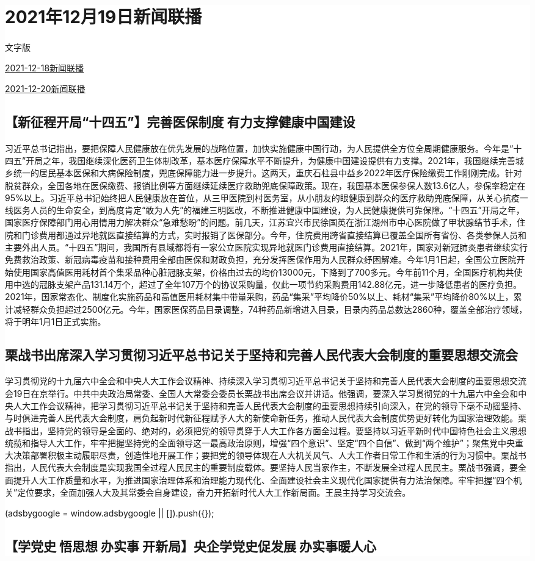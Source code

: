 







# 2021年12月19日新闻联播
 文字版








[2021-12-18新闻联播](/xinwenlianbo/20211218)


[2021-12-20新闻联播](/xinwenlianbo/20211220)





## 【新征程开局“十四五”】完善医保制度 有力支撑健康中国建设


习近平总书记指出，要把保障人民健康放在优先发展的战略位置，加快实施健康中国行动，为人民提供全方位全周期健康服务。今年是“十四五”开局之年，我国继续深化医药卫生体制改革，基本医疗保障水平不断提升，为健康中国建设提供有力支撑。2021年，我国继续完善城乡统一的居民基本医保和大病保险制度，兜底保障能力进一步提升。这两天，重庆石柱县中益乡2022年医疗保险缴费工作刚刚完成。针对脱贫群众，全国各地在医保缴费、报销比例等方面继续延续医疗救助兜底保障政策。现在，我国基本医保参保人数13.6亿人，参保率稳定在95%以上。习近平总书记始终把人民健康放在首位，从三甲医院到村医务室，从小朋友的眼健康到群众的医疗救助兜底保障，从关心抗疫一线医务人员的生命安全，到高度肯定“敢为人先”的福建三明医改，不断推进健康中国建设，为人民健康提供可靠保障。“十四五”开局之年，国家医疗保障部门用心用情用力解决群众“急难愁盼”的问题。前几天，江苏宜兴市民徐国英在浙江湖州市中心医院做了甲状腺结节手术，住院和门诊费用都通过异地就医直接结算的方式，实时报销了医保部分。今年，住院费用跨省直接结算已覆盖全国所有省份、各类参保人员和主要外出人员。“十四五”期间，我国所有县域都将有一家公立医院实现异地就医门诊费用直接结算。2021年，国家对新冠肺炎患者继续实行免费救治政策、新冠病毒疫苗和接种费用全部由医保和财政负担，充分发挥医保作用为人民群众纾困解难。今年1月1日起，全国公立医院开始使用国家高值医用耗材首个集采品种心脏冠脉支架，价格由过去的均价13000元，下降到了700多元。今年前11个月，全国医疗机构共使用中选的冠脉支架产品131.14万个，超过了全年107万个的协议采购量，仅此一项节约采购费用142.88亿元，进一步降低患者的医疗负担。2021年，国家常态化、制度化实施药品和高值医用耗材集中带量采购，药品“集采”平均降价50%以上、耗材“集采”平均降价80%以上，累计减轻群众负担超过2500亿元。今年，国家医保药品目录调整，74种药品新增进入目录，目录内药品总数达2860种，覆盖全部治疗领域，将于明年1月1日正式实施。


## 栗战书出席深入学习贯彻习近平总书记关于坚持和完善人民代表大会制度的重要思想交流会


学习贯彻党的十九届六中全会和中央人大工作会议精神、持续深入学习贯彻习近平总书记关于坚持和完善人民代表大会制度的重要思想交流会19日在京举行。中共中央政治局常委、全国人大常委会委员长栗战书出席会议并讲话。他强调，要深入学习贯彻党的十九届六中全会和中央人大工作会议精神，把学习贯彻习近平总书记关于坚持和完善人民代表大会制度的重要思想持续引向深入，在党的领导下毫不动摇坚持、与时俱进完善人民代表大会制度，肩负起新时代新征程赋予人大的新使命新任务，推动人民代表大会制度优势更好转化为国家治理效能。栗战书指出，坚持党的领导是全面的、绝对的，必须把党的领导贯穿于人大工作各方面全过程。要坚持以习近平新时代中国特色社会主义思想统揽和指导人大工作，牢牢把握坚持党的全面领导这一最高政治原则，增强“四个意识”、坚定“四个自信”、做到“两个维护”；聚焦党中央重大决策部署积极主动履职尽责，创造性地开展工作；要把党的领导体现在人大机关风气、人大工作者日常工作和生活的行为习惯中。栗战书指出，人民代表大会制度是实现我国全过程人民民主的重要制度载体。要坚持人民当家作主，不断发展全过程人民民主。栗战书强调，要全面提升人大工作质量和水平，为推进国家治理体系和治理能力现代化、全面建设社会主义现代化国家提供有力法治保障。牢牢把握“四个机关”定位要求，全面加强人大及其常委会自身建设，奋力开拓新时代人大工作新局面。王晨主持学习交流会。





 (adsbygoogle = window.adsbygoogle || []).push({});

 
## 【学党史 悟思想 办实事 开新局】央企学党史促发展 办实事暖人心

